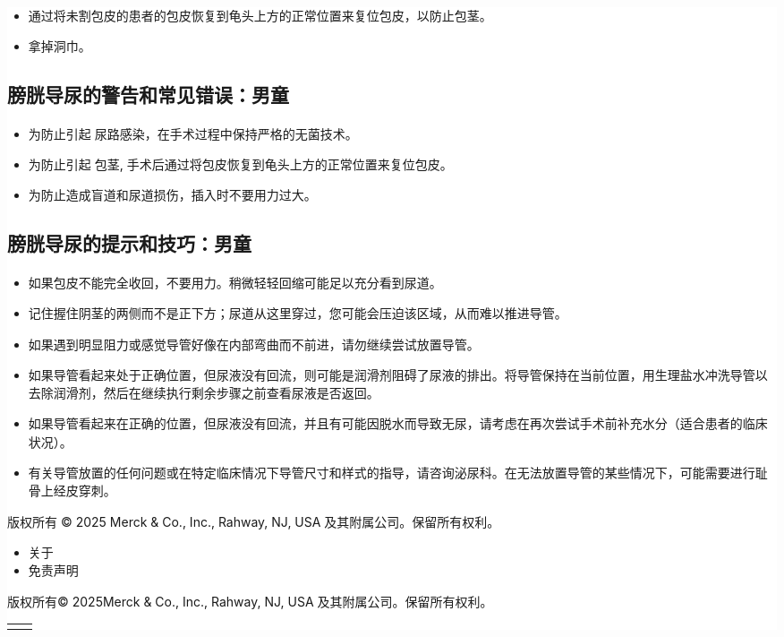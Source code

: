 - 通过将未割包皮的患者的包皮恢复到龟头上方的正常位置来复位包皮，以防止包茎。

- 拿掉洞巾。


## 膀胱导尿的警告和常见错误：男童

- 为防止引起 尿路感染，在手术过程中保持严格的无菌技术。

- 为防止引起 包茎, 手术后通过将包皮恢复到龟头上方的正常位置来复位包皮。

- 为防止造成盲道和尿道损伤，插入时不要用力过大。


## 膀胱导尿的提示和技巧：男童

- 如果包皮不能完全收回，不要用力。稍微轻轻回缩可能足以充分看到尿道。

- 记住握住阴茎的两侧而不是正下方；尿道从这里穿过，您可能会压迫该区域，从而难以推进导管。

- 如果遇到明显阻力或感觉导管好像在内部弯曲而不前进，请勿继续尝试放置导管。

- 如果导管看起来处于正确位置，但尿液没有回流，则可能是润滑剂阻碍了尿液的排出。将导管保持在当前位置，用生理盐水冲洗导管以去除润滑剂，然后在继续执行剩余步骤之前查看尿液是否返回。

- 如果导管看起来在正确的位置，但尿液没有回流，并且有可能因脱水而导致无尿，请考虑在再次尝试手术前补充水分（适合患者的临床状况）。

- 有关导管放置的任何问题或在特定临床情况下导管尺寸和样式的指导，请咨询泌尿科。在无法放置导管的某些情况下，可能需要进行耻骨上经皮穿刺。




版权所有 © 2025
Merck & Co., Inc., Rahway, NJ, USA 及其附属公司。保留所有权利。

- 关于
- 免责声明

版权所有© 2025Merck & Co., Inc., Rahway, NJ, USA 及其附属公司。保留所有权利。

|     |     |
| --- | --- |
|  |  |